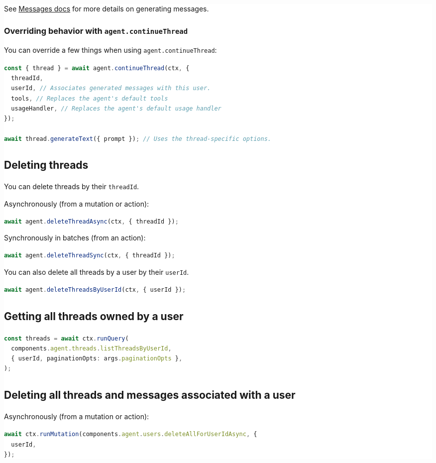 See [Messages docs](./messages.mdx) for more details on generating messages.

### Overriding behavior with `agent.continueThread`

You can override a few things when using `agent.continueThread`:

```ts
const { thread } = await agent.continueThread(ctx, {
  threadId,
  userId, // Associates generated messages with this user.
  tools, // Replaces the agent's default tools
  usageHandler, // Replaces the agent's default usage handler
});

await thread.generateText({ prompt }); // Uses the thread-specific options.
```

## Deleting threads

You can delete threads by their `threadId`.

Asynchronously (from a mutation or action):

```ts
await agent.deleteThreadAsync(ctx, { threadId });
```

Synchronously in batches (from an action):

```ts
await agent.deleteThreadSync(ctx, { threadId });
```

You can also delete all threads by a user by their `userId`.

```ts
await agent.deleteThreadsByUserId(ctx, { userId });
```

## Getting all threads owned by a user

```ts
const threads = await ctx.runQuery(
  components.agent.threads.listThreadsByUserId,
  { userId, paginationOpts: args.paginationOpts },
);
```

## Deleting all threads and messages associated with a user

Asynchronously (from a mutation or action):

```ts
await ctx.runMutation(components.agent.users.deleteAllForUserIdAsync, {
  userId,
});
```
